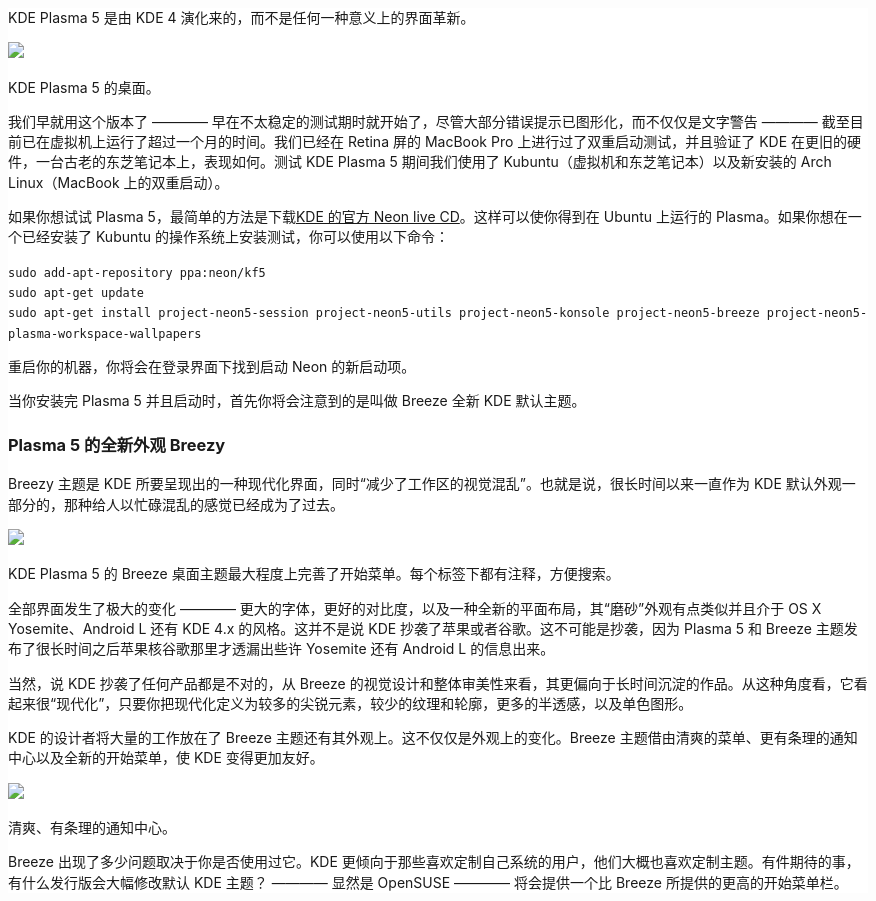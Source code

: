 
KDE Plasma 5 是由 KDE 4 演化来的，而不是任何一种意义上的界面革新。


![](/Asserts/Images/album/201409/07/133407a7bgwbft3jghtce7.png)


KDE Plasma 5 的桌面。


我们早就用这个版本了 ———— 早在不太稳定的测试期时就开始了，尽管大部分错误提示已图形化，而不仅仅是文字警告 ———— 截至目前已在虚拟机上运行了超过一个月的时间。我们已经在 Retina 屏的 MacBook Pro 上进行过了双重启动测试，并且验证了 KDE 在更旧的硬件，一台古老的东芝笔记本上，表现如何。测试 KDE Plasma 5 期间我们使用了 Kubuntu（虚拟机和东芝笔记本）以及新安装的 Arch Linux（MacBook 上的双重启动）。


如果你想试试 Plasma 5，最简单的方法是下载[KDE 的官方 Neon live CD](http://files.kde.org/snapshots/neon5-latest.iso.mirrorlist)。这样可以使你得到在 Ubuntu 上运行的 Plasma。如果你想在一个已经安装了 Kubuntu 的操作系统上安装测试，你可以使用以下命令：



```
sudo add-apt-repository ppa:neon/kf5
sudo apt-get update
sudo apt-get install project-neon5-session project-neon5-utils project-neon5-konsole project-neon5-breeze project-neon5-plasma-workspace-wallpapers

```

重启你的机器，你将会在登录界面下找到启动 Neon 的新启动项。


当你安装完 Plasma 5 并且启动时，首先你将会注意到的是叫做 Breeze 全新 KDE 默认主题。


### Plasma 5 的全新外观 Breezy


Breezy 主题是 KDE 所要呈现出的一种现代化界面，同时“减少了工作区的视觉混乱”。也就是说，很长时间以来一直作为 KDE 默认外观一部分的，那种给人以忙碌混乱的感觉已经成为了过去。


![](/Asserts/Images/album/201409/07/133522bplffwr4494hfjw4.png)


KDE Plasma 5 的 Breeze 桌面主题最大程度上完善了开始菜单。每个标签下都有注释，方便搜索。


全部界面发生了极大的变化 ———— 更大的字体，更好的对比度，以及一种全新的平面布局，其“磨砂”外观有点类似并且介于 OS X Yosemite、Android L 还有 KDE 4.x 的风格。这并不是说 KDE 抄袭了苹果或者谷歌。这不可能是抄袭，因为 Plasma 5 和 Breeze 主题发布了很长时间之后苹果核谷歌那里才透漏出些许 Yosemite 还有 Android L 的信息出来。


当然，说 KDE 抄袭了任何产品都是不对的，从 Breeze 的视觉设计和整体审美性来看，其更偏向于长时间沉淀的作品。从这种角度看，它看起来很“现代化”，只要你把现代化定义为较多的尖锐元素，较少的纹理和轮廓，更多的半透感，以及单色图形。


KDE 的设计者将大量的工作放在了 Breeze 主题还有其外观上。这不仅仅是外观上的变化。Breeze 主题借由清爽的菜单、更有条理的通知中心以及全新的开始菜单，使 KDE 变得更加友好。


![](/Asserts/Images/album/201409/07/133615x569arlagdp5webb.png)


清爽、有条理的通知中心。


Breeze 出现了多少问题取决于你是否使用过它。KDE 更倾向于那些喜欢定制自己系统的用户，他们大概也喜欢定制主题。有件期待的事，有什么发行版会大幅修改默认 KDE 主题？ ———— 显然是 OpenSUSE ———— 将会提供一个比 Breeze 所提供的更高的开始菜单栏。
